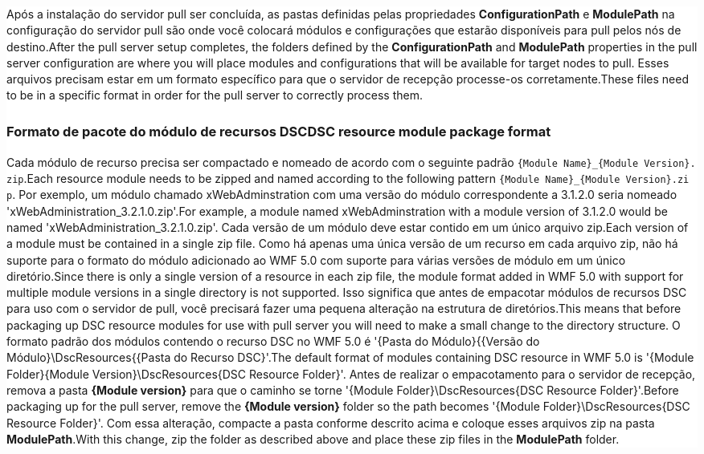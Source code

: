 <span data-ttu-id="e12e6-191">Após a instalação do servidor pull ser concluída, as pastas definidas pelas propriedades **ConfigurationPath** e **ModulePath** na configuração do servidor pull são onde você colocará módulos e configurações que estarão disponíveis para pull pelos nós de destino.</span><span class="sxs-lookup"><span data-stu-id="e12e6-191">After the pull server setup completes, the folders defined by the **ConfigurationPath** and **ModulePath** properties in the pull server configuration are where you will place modules and configurations that will be available for target nodes to pull.</span></span>
<span data-ttu-id="e12e6-192">Esses arquivos precisam estar em um formato específico para que o servidor de recepção processe-os corretamente.</span><span class="sxs-lookup"><span data-stu-id="e12e6-192">These files need to be in a specific format in order for the pull server to correctly process them.</span></span>

### <a name="dsc-resource-module-package-format"></a><span data-ttu-id="e12e6-193">Formato de pacote do módulo de recursos DSC</span><span class="sxs-lookup"><span data-stu-id="e12e6-193">DSC resource module package format</span></span>

<span data-ttu-id="e12e6-194">Cada módulo de recurso precisa ser compactado e nomeado de acordo com o seguinte padrão `{Module Name}_{Module Version}.zip`.</span><span class="sxs-lookup"><span data-stu-id="e12e6-194">Each resource module needs to be zipped and named according to the following pattern `{Module Name}_{Module Version}.zip`.</span></span>
<span data-ttu-id="e12e6-195">Por exemplo, um módulo chamado xWebAdminstration com uma versão do módulo correspondente a 3.1.2.0 seria nomeado 'xWebAdministration_3.2.1.0.zip'.</span><span class="sxs-lookup"><span data-stu-id="e12e6-195">For example, a module named xWebAdminstration with a module version of 3.1.2.0 would be named 'xWebAdministration_3.2.1.0.zip'.</span></span>
<span data-ttu-id="e12e6-196">Cada versão de um módulo deve estar contido em um único arquivo zip.</span><span class="sxs-lookup"><span data-stu-id="e12e6-196">Each version of a module must be contained in a single zip file.</span></span>
<span data-ttu-id="e12e6-197">Como há apenas uma única versão de um recurso em cada arquivo zip, não há suporte para o formato do módulo adicionado ao WMF 5.0 com suporte para várias versões de módulo em um único diretório.</span><span class="sxs-lookup"><span data-stu-id="e12e6-197">Since there is only a single version of a resource in each zip file, the module format added in WMF 5.0 with support for multiple module versions in a single directory is not supported.</span></span>
<span data-ttu-id="e12e6-198">Isso significa que antes de empacotar módulos de recursos DSC para uso com o servidor de pull, você precisará fazer uma pequena alteração na estrutura de diretórios.</span><span class="sxs-lookup"><span data-stu-id="e12e6-198">This means that before packaging up DSC resource modules for use with pull server you will need to make a small change to the directory structure.</span></span>
<span data-ttu-id="e12e6-199">O formato padrão dos módulos contendo o recurso DSC no WMF 5.0 é '{Pasta do Módulo}\{{Versão do Módulo}\DscResources\{{Pasta do Recurso DSC}\'.</span><span class="sxs-lookup"><span data-stu-id="e12e6-199">The default format of modules containing DSC resource in WMF 5.0 is '{Module Folder}\{Module Version}\DscResources\{DSC Resource Folder}\'.</span></span>
<span data-ttu-id="e12e6-200">Antes de realizar o empacotamento para o servidor de recepção, remova a pasta **{Module version}** para que o caminho se torne '{Module Folder}\DscResources\{DSC Resource Folder}\'.</span><span class="sxs-lookup"><span data-stu-id="e12e6-200">Before packaging up for the pull server, remove the **{Module version}** folder so the path becomes '{Module Folder}\DscResources\{DSC Resource Folder}\'.</span></span>
<span data-ttu-id="e12e6-201">Com essa alteração, compacte a pasta conforme descrito acima e coloque esses arquivos zip na pasta **ModulePath**.</span><span class="sxs-lookup"><span data-stu-id="e12e6-201">With this change, zip the folder as described above and place these zip files in the **ModulePath** folder.</span></span>
